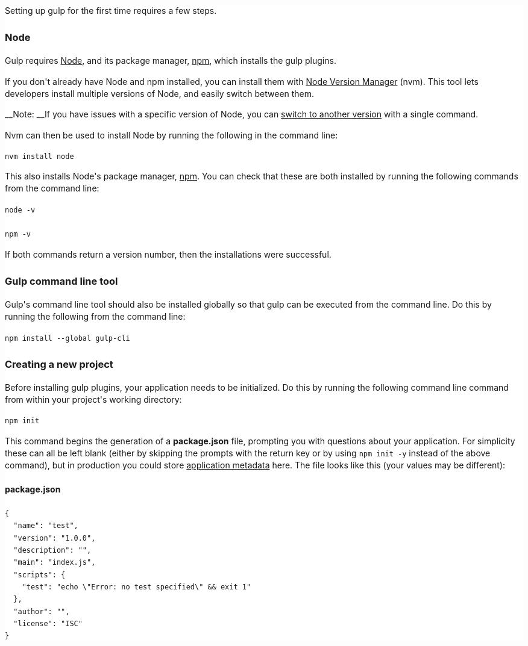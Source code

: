 


Setting up gulp for the first time requires a few steps. 

### Node

Gulp requires  [Node](https://nodejs.org/en/), and its package manager,  [npm](https://www.npmjs.com/), which installs the gulp plugins.

If you don't already have Node and npm installed, you can install them with  [Node Version Manager](https://github.com/creationix/nvm) (nvm). This tool lets developers install multiple versions of Node, and easily switch between them.

<div class="note">

__Note: __If you have issues with a specific version of Node, you can <a href="https://github.com/creationix/nvm#usage">switch to another version</a> with a single command.

</div>

Nvm can then be used to install Node by running the following in the command line:

    nvm install node

This also installs Node's package manager,  [npm](https://www.npmjs.com/). You can check that these are both installed by running the following commands from the command line:

    node -v

    npm -v

If both commands return a version number, then the installations were successful. 

### Gulp command line tool

Gulp's command line tool should also be installed globally so that gulp can be executed from the command line. Do this by running the following from the command line:

    npm install --global gulp-cli

### Creating a new project

Before installing gulp plugins, your application needs to be initialized. Do this by running the following command line command from within your project's working directory:

    npm init

This command begins the generation of a __package.json__ file, prompting you with questions about your application. For simplicity these can all be left blank (either by skipping the prompts with the return key or by using `npm init -y` instead of the above command), but in production you could store  [application metadata](https://nodesource.com/blog/the-basics-of-package-json-in-node-js-and-npm/) here. The file looks like this (your values may be different):

#### package.json

```
{
  "name": "test",
  "version": "1.0.0",
  "description": "",
  "main": "index.js",
  "scripts": {
    "test": "echo \"Error: no test specified\" && exit 1"
  },
  "author": "",
  "license": "ISC"
}
```

